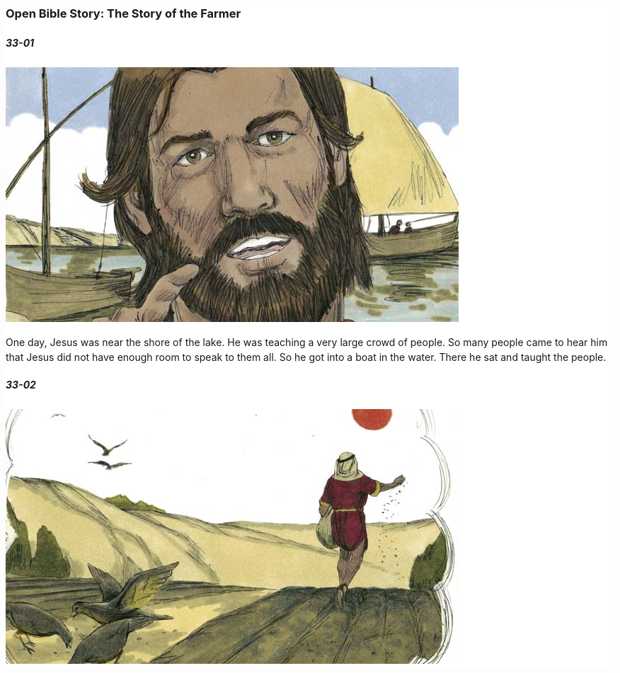 

### Open Bible Story: The Story of the Farmer

##### 33-01

![](.\assets\images\image387.jpeg)

One day, Jesus was near the shore of the lake. He was teaching a very large crowd of people. So many people came to hear him that Jesus did not have enough room to speak to them all. So he got into a boat in the water. There he sat and taught the people.

##### 33-02

![](.\assets\images\image388.jpeg)
